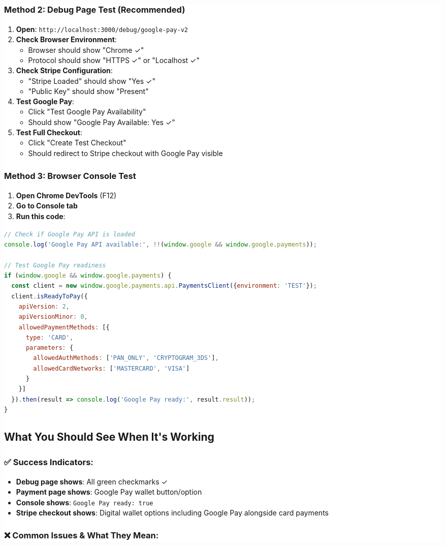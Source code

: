 ### Method 2: Debug Page Test (Recommended)
1. **Open**: `http://localhost:3000/debug/google-pay-v2`
2. **Check Browser Environment**:
   - Browser should show "Chrome ✓"
   - Protocol should show "HTTPS ✓" or "Localhost ✓"
3. **Check Stripe Configuration**:
   - "Stripe Loaded" should show "Yes ✓"
   - "Public Key" should show "Present"
4. **Test Google Pay**:
   - Click "Test Google Pay Availability"
   - Should show "Google Pay Available: Yes ✓"
5. **Test Full Checkout**:
   - Click "Create Test Checkout"
   - Should redirect to Stripe checkout with Google Pay visible

### Method 3: Browser Console Test
1. **Open Chrome DevTools** (F12)
2. **Go to Console tab**
3. **Run this code**:
```javascript
// Check if Google Pay API is loaded
console.log('Google Pay API available:', !!(window.google && window.google.payments));

// Test Google Pay readiness
if (window.google && window.google.payments) {
  const client = new window.google.payments.api.PaymentsClient({environment: 'TEST'});
  client.isReadyToPay({
    apiVersion: 2,
    apiVersionMinor: 0,
    allowedPaymentMethods: [{
      type: 'CARD',
      parameters: {
        allowedAuthMethods: ['PAN_ONLY', 'CRYPTOGRAM_3DS'],
        allowedCardNetworks: ['MASTERCARD', 'VISA']
      }
    }]
  }).then(result => console.log('Google Pay ready:', result.result));
}
```

## What You Should See When It's Working

### ✅ Success Indicators:
- **Debug page shows**: All green checkmarks ✓
- **Payment page shows**: Google Pay wallet button/option
- **Console shows**: `Google Pay ready: true`
- **Stripe checkout shows**: Digital wallet options including Google Pay alongside card payments

### ❌ Common Issues & What They Mean:
